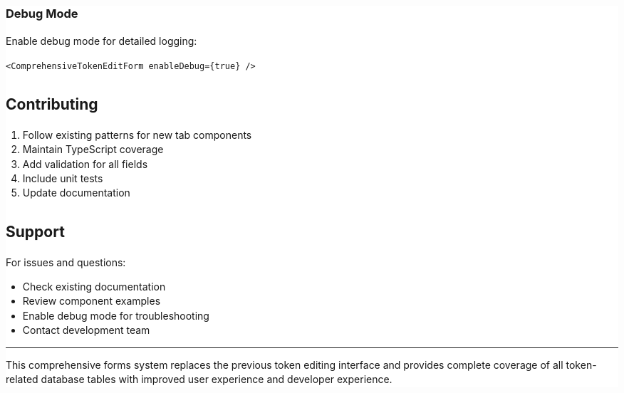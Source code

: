 ### Debug Mode
Enable debug mode for detailed logging:
```tsx
<ComprehensiveTokenEditForm enableDebug={true} />
```

## Contributing

1. Follow existing patterns for new tab components
2. Maintain TypeScript coverage
3. Add validation for all fields
4. Include unit tests
5. Update documentation

## Support

For issues and questions:
- Check existing documentation
- Review component examples
- Enable debug mode for troubleshooting
- Contact development team

---

This comprehensive forms system replaces the previous token editing interface and provides complete coverage of all token-related database tables with improved user experience and developer experience.
